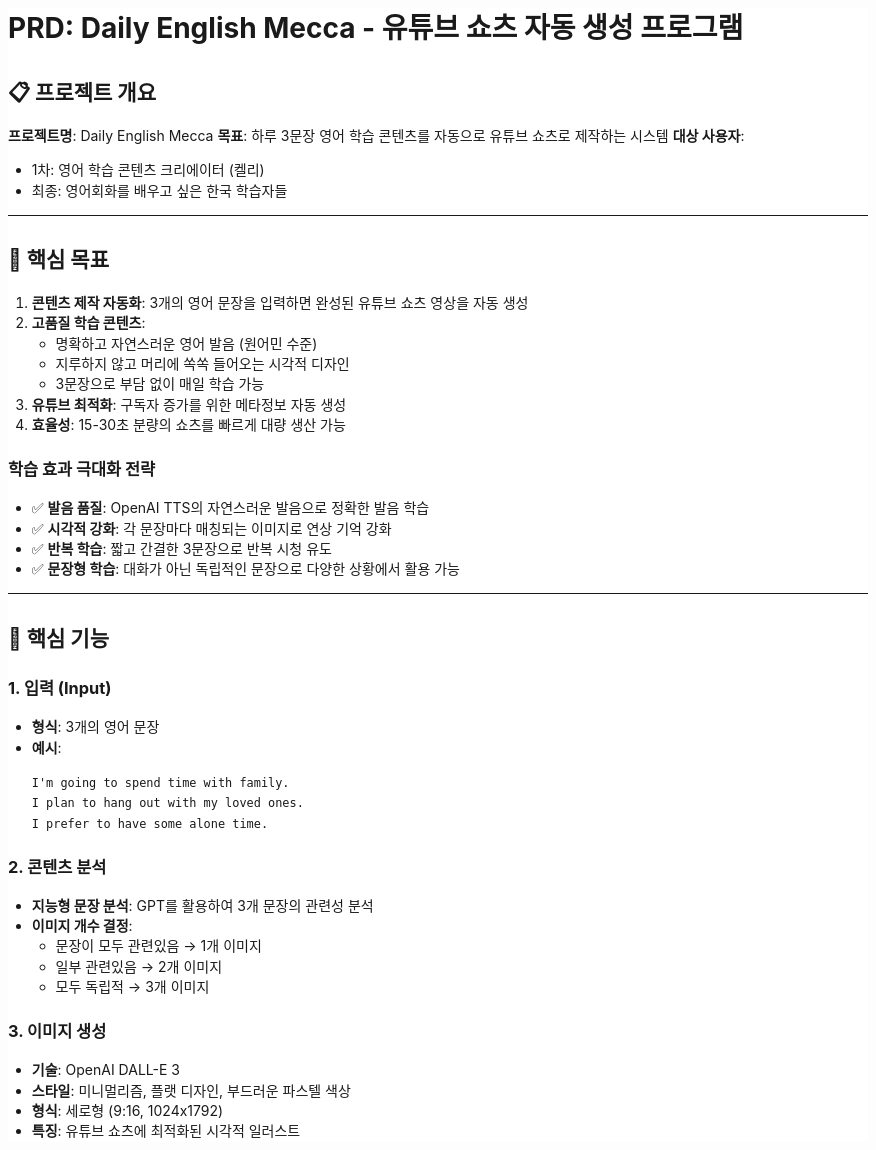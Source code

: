 # PRD: Daily English Mecca - 유튜브 쇼츠 자동 생성 프로그램

## 📋 프로젝트 개요

**프로젝트명**: Daily English Mecca
**목표**: 하루 3문장 영어 학습 콘텐츠를 자동으로 유튜브 쇼츠로 제작하는 시스템
**대상 사용자**:
- 1차: 영어 학습 콘텐츠 크리에이터 (켈리)
- 최종: 영어회화를 배우고 싶은 한국 학습자들

---

## 🎯 핵심 목표

1. **콘텐츠 제작 자동화**: 3개의 영어 문장을 입력하면 완성된 유튜브 쇼츠 영상을 자동 생성
2. **고품질 학습 콘텐츠**:
   - 명확하고 자연스러운 영어 발음 (원어민 수준)
   - 지루하지 않고 머리에 쏙쏙 들어오는 시각적 디자인
   - 3문장으로 부담 없이 매일 학습 가능
3. **유튜브 최적화**: 구독자 증가를 위한 메타정보 자동 생성
4. **효율성**: 15-30초 분량의 쇼츠를 빠르게 대량 생산 가능

### 학습 효과 극대화 전략
- ✅ **발음 품질**: OpenAI TTS의 자연스러운 발음으로 정확한 발음 학습
- ✅ **시각적 강화**: 각 문장마다 매칭되는 이미지로 연상 기억 강화
- ✅ **반복 학습**: 짧고 간결한 3문장으로 반복 시청 유도
- ✅ **문장형 학습**: 대화가 아닌 독립적인 문장으로 다양한 상황에서 활용 가능

---

## 🔑 핵심 기능

### 1. 입력 (Input)
- **형식**: 3개의 영어 문장
- **예시**:
  ```
  I'm going to spend time with family.
  I plan to hang out with my loved ones.
  I prefer to have some alone time.
  ```

### 2. 콘텐츠 분석
- **지능형 문장 분석**: GPT를 활용하여 3개 문장의 관련성 분석
- **이미지 개수 결정**:
  - 문장이 모두 관련있음 → 1개 이미지
  - 일부 관련있음 → 2개 이미지
  - 모두 독립적 → 3개 이미지

### 3. 이미지 생성
- **기술**: OpenAI DALL-E 3
- **스타일**: 미니멀리즘, 플랫 디자인, 부드러운 파스텔 색상
- **형식**: 세로형 (9:16, 1024x1792)
- **특징**: 유튜브 쇼츠에 최적화된 시각적 일러스트
